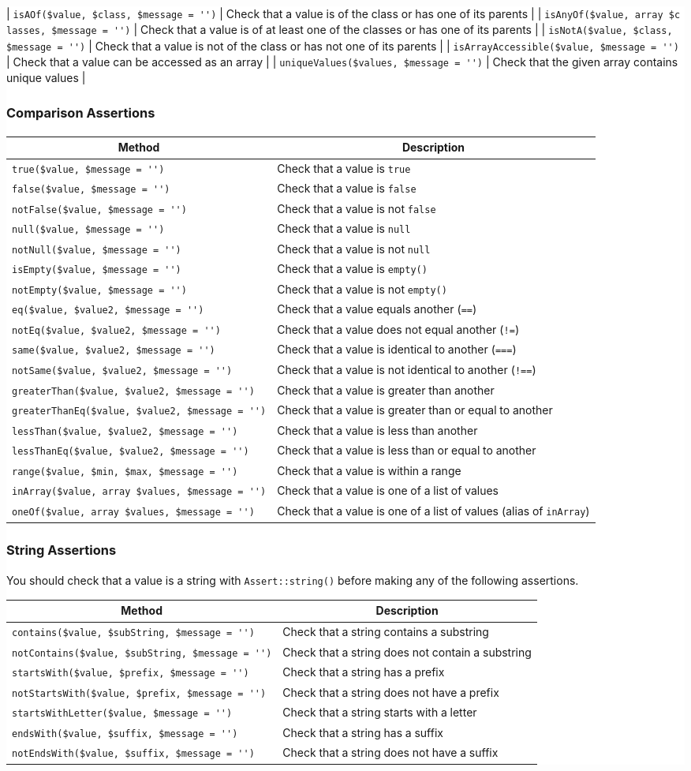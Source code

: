 | `isAOf($value, $class, $message = '')`                   | Check that a value is of the class or has one of its parents                     |
| `isAnyOf($value, array $classes, $message = '')`         | Check that a value is of at least one of the classes or has one of its parents   |
| `isNotA($value, $class, $message = '')`                  | Check that a value is not of the class or has not one of its parents             |
| `isArrayAccessible($value, $message = '')`               | Check that a value can be accessed as an array                                   |
| `uniqueValues($values, $message = '')`                   | Check that the given array contains unique values                                |

### Comparison Assertions

| Method                                          | Description                                                        |
| ----------------------------------------------- | ------------------------------------------------------------------ |
| `true($value, $message = '')`                   | Check that a value is `true`                                       |
| `false($value, $message = '')`                  | Check that a value is `false`                                      |
| `notFalse($value, $message = '')`               | Check that a value is not `false`                                  |
| `null($value, $message = '')`                   | Check that a value is `null`                                       |
| `notNull($value, $message = '')`                | Check that a value is not `null`                                   |
| `isEmpty($value, $message = '')`                | Check that a value is `empty()`                                    |
| `notEmpty($value, $message = '')`               | Check that a value is not `empty()`                                |
| `eq($value, $value2, $message = '')`            | Check that a value equals another (`==`)                           |
| `notEq($value, $value2, $message = '')`         | Check that a value does not equal another (`!=`)                   |
| `same($value, $value2, $message = '')`          | Check that a value is identical to another (`===`)                 |
| `notSame($value, $value2, $message = '')`       | Check that a value is not identical to another (`!==`)             |
| `greaterThan($value, $value2, $message = '')`   | Check that a value is greater than another                         |
| `greaterThanEq($value, $value2, $message = '')` | Check that a value is greater than or equal to another             |
| `lessThan($value, $value2, $message = '')`      | Check that a value is less than another                            |
| `lessThanEq($value, $value2, $message = '')`    | Check that a value is less than or equal to another                |
| `range($value, $min, $max, $message = '')`      | Check that a value is within a range                               |
| `inArray($value, array $values, $message = '')` | Check that a value is one of a list of values                      |
| `oneOf($value, array $values, $message = '')`   | Check that a value is one of a list of values (alias of `inArray`) |

### String Assertions

You should check that a value is a string with `Assert::string()` before making
any of the following assertions.

| Method                                             | Description                                                        |
| -------------------------------------------------- | ------------------------------------------------------------------ |
| `contains($value, $subString, $message = '')`      | Check that a string contains a substring                           |
| `notContains($value, $subString, $message = '')`   | Check that a string does not contain a substring                   |
| `startsWith($value, $prefix, $message = '')`       | Check that a string has a prefix                                   |
| `notStartsWith($value, $prefix, $message = '')`    | Check that a string does not have a prefix                         |
| `startsWithLetter($value, $message = '')`          | Check that a string starts with a letter                           |
| `endsWith($value, $suffix, $message = '')`         | Check that a string has a suffix                                   |
| `notEndsWith($value, $suffix, $message = '')`      | Check that a string does not have a suffix                         |